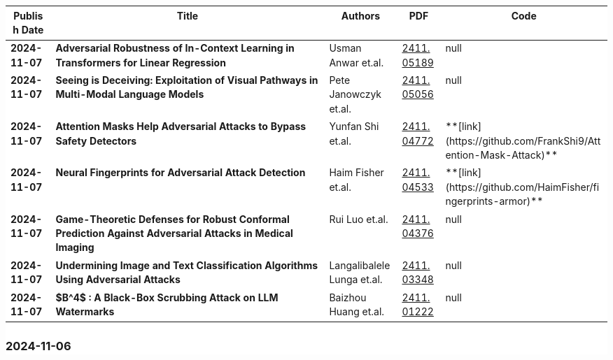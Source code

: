 <table>
   <thead>
       <tr>
           <th>Publish Date</th>
           <th>Title</th>
           <th>Authors</th>
           <th>PDF</th>
           <th>Code</th>
       </tr>
   </thead>
   <tbody>
       <tr>
    <td><b>2024-11-07</b></td>
    <td><b>Adversarial Robustness of In-Context Learning in Transformers for Linear Regression</b></td>
    <td>Usman Anwar et.al.</td>
    <td><a href="#http://arxiv.org/abs/2411.05189">2411.05189</a></td>
    <td>null</td>
       </tr>
       <tr>
    <td><b>2024-11-07</b></td>
    <td><b>Seeing is Deceiving: Exploitation of Visual Pathways in Multi-Modal Language Models</b></td>
    <td>Pete Janowczyk et.al.</td>
    <td><a href="#http://arxiv.org/abs/2411.05056">2411.05056</a></td>
    <td>null</td>
       </tr>
       <tr>
    <td><b>2024-11-07</b></td>
    <td><b>Attention Masks Help Adversarial Attacks to Bypass Safety Detectors</b></td>
    <td>Yunfan Shi et.al.</td>
    <td><a href="#http://arxiv.org/abs/2411.04772">2411.04772</a></td>
    <td>**[link](https://github.com/FrankShi9/Attention-Mask-Attack)**</td>
       </tr>
       <tr>
    <td><b>2024-11-07</b></td>
    <td><b>Neural Fingerprints for Adversarial Attack Detection</b></td>
    <td>Haim Fisher et.al.</td>
    <td><a href="#http://arxiv.org/abs/2411.04533">2411.04533</a></td>
    <td>**[link](https://github.com/HaimFisher/fingerprints-armor)**</td>
       </tr>
       <tr>
    <td><b>2024-11-07</b></td>
    <td><b>Game-Theoretic Defenses for Robust Conformal Prediction Against Adversarial Attacks in Medical Imaging</b></td>
    <td>Rui Luo et.al.</td>
    <td><a href="#http://arxiv.org/abs/2411.04376">2411.04376</a></td>
    <td>null</td>
       </tr>
       <tr>
    <td><b>2024-11-07</b></td>
    <td><b>Undermining Image and Text Classification Algorithms Using Adversarial Attacks</b></td>
    <td>Langalibalele Lunga et.al.</td>
    <td><a href="#http://arxiv.org/abs/2411.03348">2411.03348</a></td>
    <td>null</td>
       </tr>
       <tr>
    <td><b>2024-11-07</b></td>
    <td><b>$B^4$ : A Black-Box Scrubbing Attack on LLM Watermarks</b></td>
    <td>Baizhou Huang et.al.</td>
    <td><a href="#http://arxiv.org/abs/2411.01222">2411.01222</a></td>
    <td>null</td>
       </tr>
   </tbody>
</table>
<h3>2024-11-06</h3>